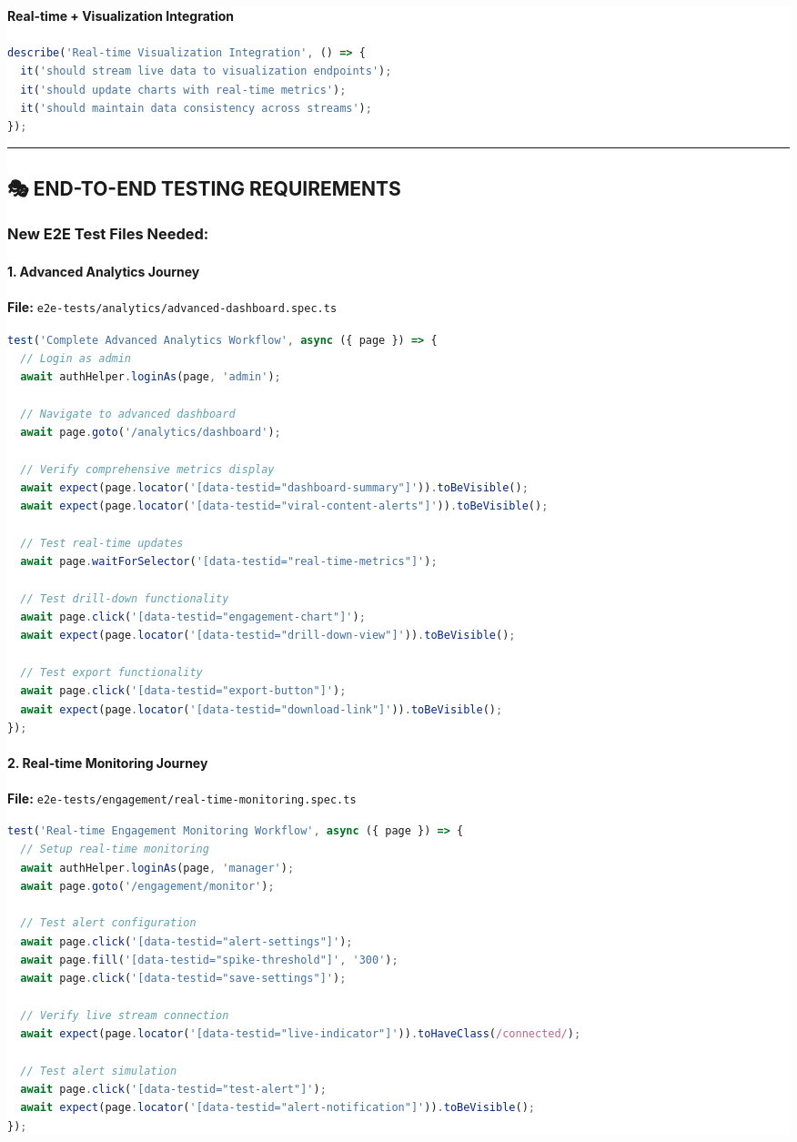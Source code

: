 #### **Real-time + Visualization Integration**
```javascript
describe('Real-time Visualization Integration', () => {
  it('should stream live data to visualization endpoints');
  it('should update charts with real-time metrics');
  it('should maintain data consistency across streams');
});
```

---

## 🎭 **END-TO-END TESTING REQUIREMENTS**

### **New E2E Test Files Needed:**

#### **1. Advanced Analytics Journey** 
**File:** `e2e-tests/analytics/advanced-dashboard.spec.ts`
```javascript
test('Complete Advanced Analytics Workflow', async ({ page }) => {
  // Login as admin
  await authHelper.loginAs(page, 'admin');
  
  // Navigate to advanced dashboard
  await page.goto('/analytics/dashboard');
  
  // Verify comprehensive metrics display
  await expect(page.locator('[data-testid="dashboard-summary"]')).toBeVisible();
  await expect(page.locator('[data-testid="viral-content-alerts"]')).toBeVisible();
  
  // Test real-time updates
  await page.waitForSelector('[data-testid="real-time-metrics"]');
  
  // Test drill-down functionality
  await page.click('[data-testid="engagement-chart"]');
  await expect(page.locator('[data-testid="drill-down-view"]')).toBeVisible();
  
  // Test export functionality
  await page.click('[data-testid="export-button"]');
  await expect(page.locator('[data-testid="download-link"]')).toBeVisible();
});
```

#### **2. Real-time Monitoring Journey**
**File:** `e2e-tests/engagement/real-time-monitoring.spec.ts`
```javascript
test('Real-time Engagement Monitoring Workflow', async ({ page }) => {
  // Setup real-time monitoring
  await authHelper.loginAs(page, 'manager');
  await page.goto('/engagement/monitor');
  
  // Test alert configuration
  await page.click('[data-testid="alert-settings"]');
  await page.fill('[data-testid="spike-threshold"]', '300');
  await page.click('[data-testid="save-settings"]');
  
  // Verify live stream connection
  await expect(page.locator('[data-testid="live-indicator"]')).toHaveClass(/connected/);
  
  // Test alert simulation
  await page.click('[data-testid="test-alert"]');
  await expect(page.locator('[data-testid="alert-notification"]')).toBeVisible();
});
```
